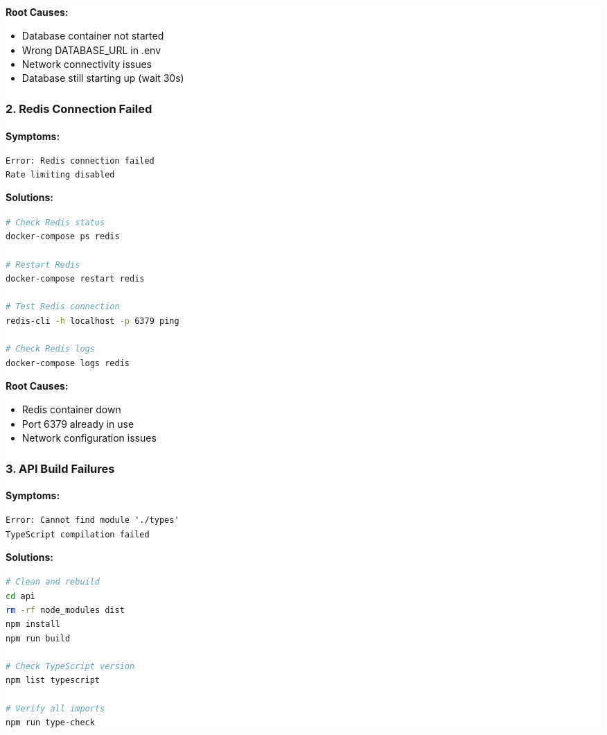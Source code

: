 **Root Causes:**
- Database container not started
- Wrong DATABASE_URL in .env
- Network connectivity issues
- Database still starting up (wait 30s)

### 2. **Redis Connection Failed**

**Symptoms:**
```
Error: Redis connection failed
Rate limiting disabled
```

**Solutions:**
```bash
# Check Redis status
docker-compose ps redis

# Restart Redis
docker-compose restart redis

# Test Redis connection
redis-cli -h localhost -p 6379 ping

# Check Redis logs
docker-compose logs redis
```

**Root Causes:**
- Redis container down
- Port 6379 already in use
- Network configuration issues

### 3. **API Build Failures**

**Symptoms:**
```
Error: Cannot find module './types'
TypeScript compilation failed
```

**Solutions:**
```bash
# Clean and rebuild
cd api
rm -rf node_modules dist
npm install
npm run build

# Check TypeScript version
npm list typescript

# Verify all imports
npm run type-check
```
